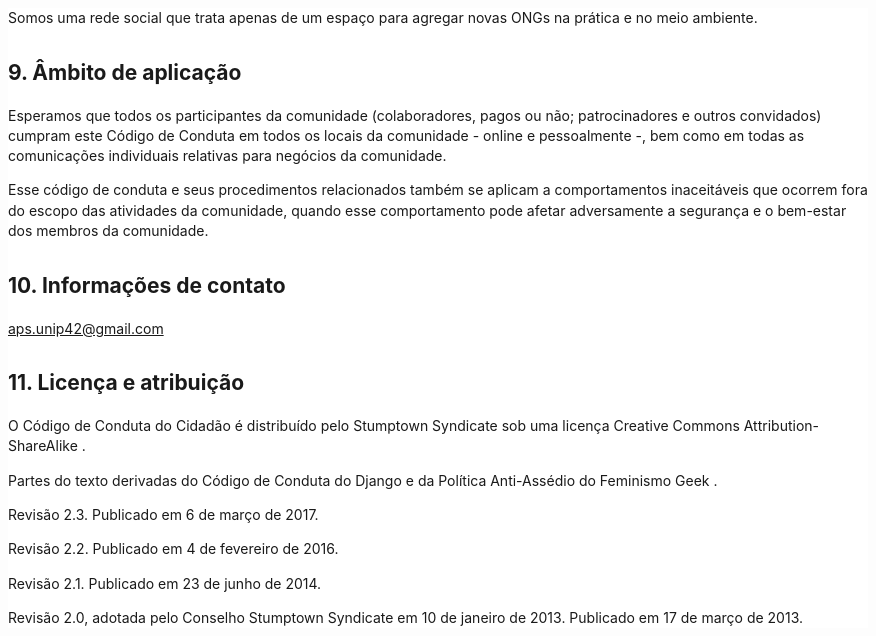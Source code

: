 Somos uma rede social que trata apenas de um espaço para agregar novas ONGs na prática e no meio ambiente.

## 9. Âmbito de aplicação
Esperamos que todos os participantes da comunidade (colaboradores, pagos ou não; patrocinadores e outros convidados) cumpram este Código de Conduta em todos os locais da comunidade - online e pessoalmente -, bem como em todas as comunicações individuais relativas para negócios da comunidade.

Esse código de conduta e seus procedimentos relacionados também se aplicam a comportamentos inaceitáveis ​​que ocorrem fora do escopo das atividades da comunidade, quando esse comportamento pode afetar adversamente a segurança e o bem-estar dos membros da comunidade.

## 10. Informações de contato
aps.unip42@gmail.com

## 11. Licença e atribuição
O Código de Conduta do Cidadão é distribuído pelo Stumptown Syndicate sob uma licença Creative Commons Attribution-ShareAlike .

Partes do texto derivadas do Código de Conduta do Django e da Política Anti-Assédio do Feminismo Geek .

Revisão 2.3. Publicado em 6 de março de 2017.

Revisão 2.2. Publicado em 4 de fevereiro de 2016.

Revisão 2.1. Publicado em 23 de junho de 2014.

Revisão 2.0, adotada pelo Conselho Stumptown Syndicate em 10 de janeiro de 2013. Publicado em 17 de março de 2013.
